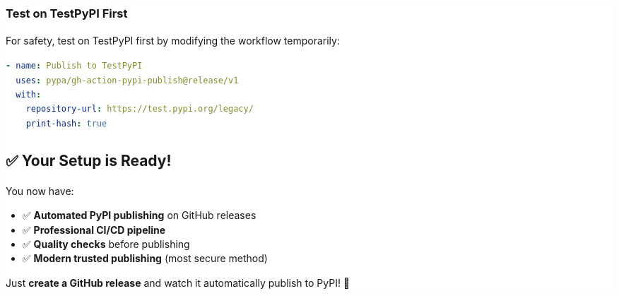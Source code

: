 ### Test on TestPyPI First
For safety, test on TestPyPI first by modifying the workflow temporarily:

```yaml
- name: Publish to TestPyPI
  uses: pypa/gh-action-pypi-publish@release/v1
  with:
    repository-url: https://test.pypi.org/legacy/
    print-hash: true
```

## ✅ Your Setup is Ready!

You now have:
- ✅ **Automated PyPI publishing** on GitHub releases
- ✅ **Professional CI/CD pipeline** 
- ✅ **Quality checks** before publishing
- ✅ **Modern trusted publishing** (most secure method)

Just **create a GitHub release** and watch it automatically publish to PyPI! 🎉 